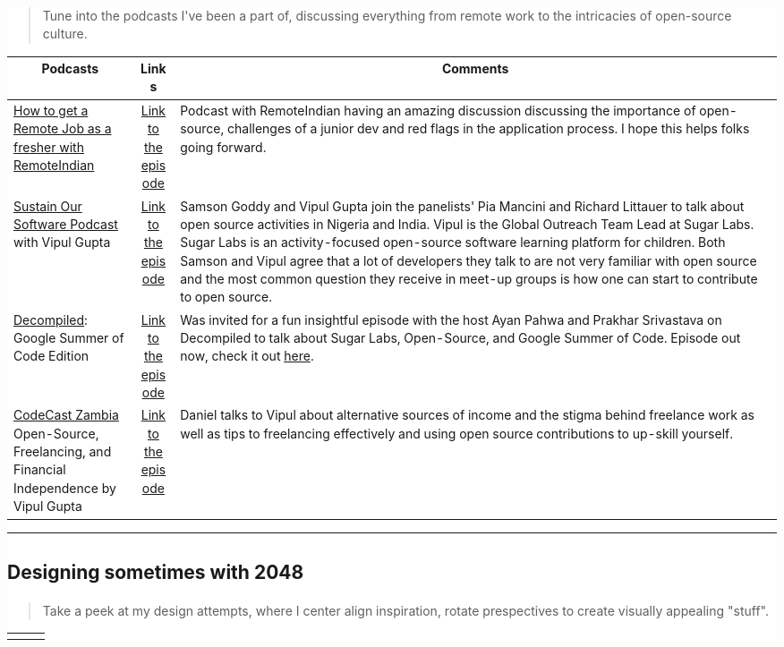 > Tune into the podcasts I've been a part of, discussing everything from remote work to the intricacies of open-source culture.

| Podcasts                                                                                                              |                                                  Links                                                   | Comments                                                                                                                                                                                                                                                                                                                                                                                                                                                                                                          |
| --------------------------------------------------------------------------------------------------------------------- | :------------------------------------------------------------------------------------------------------: | ----------------------------------------------------------------------------------------------------------------------------------------------------------------------------------------------------------------------------------------------------------------------------------------------------------------------------------------------------------------------------------------------------------------------------------------------------------------------------------------------------------------- |
| [How to get a Remote Job as a fresher with RemoteIndian](https://remoteindian.com/videos)                             |       [Link to the episode](https://share.descript.com/view/25c3e54f-48bb-4dea-9b5d-78acfe0d1d88)        | Podcast with RemoteIndian having an amazing discussion discussing the importance of open-source, challenges of a junior dev and red flags in the application process. I hope this helps folks going forward.                                                                                                                                                                                                                                                                                                      |
| [Sustain Our Software Podcast](https://podcast.sustainoss.org/episodes) with Vipul Gupta                              |                         [Link to the episode](https://podcast.sustainoss.org/4)                          | Samson Goddy and Vipul Gupta join the panelists' Pia Mancini and Richard Littauer to talk about open source activities in Nigeria and India. Vipul is the Global Outreach Team Lead at Sugar Labs. Sugar Labs is an activity-focused open-source software learning platform for children. Both Samson and Vipul agree that a lot of developers they talk to are not very familiar with open source and the most common question they receive in meet-up groups is how one can start to contribute to open source. |
| [Decompiled](https://codensolder.com/decompiled): Google Summer of Code Edition                                       |                    [Link to the episode](https://www.youtube.com/watch?v=CFAT_X84zJM)                    | Was invited for a fun insightful episode with the host Ayan Pahwa and Prakhar Srivastava on Decompiled to talk about Sugar Labs, Open-Source, and Google Summer of Code. Episode out now, check it out [here](https://www.youtube.com/watch?v=CFAT_X84zJM).                                                                                                                                                                                                                                                       |
| [CodeCast Zambia](https://twitter.com/codecastzm) Open-Source, Freelancing, and Financial Independence by Vipul Gupta | [Link to the episode](https://open.spotify.com/episode/6gvXFnMUTDx6ceUUrGR03M?si=ad9NZrMSTSScdSlUhQL_CQ) | Daniel talks to Vipul about alternative sources of income and the stigma behind freelance work as well as tips to freelancing effectively and using open source contributions to up-skill yourself.                                                                                                                                                                                                                                                                                                               |

---

## Designing sometimes with 2048

> Take a peek at my design attempts, where I center align inspiration, rotate prespectives to create visually appealing "stuff".

<table>
  <tbody>
  <tr>
      <td align="center" width="33%">